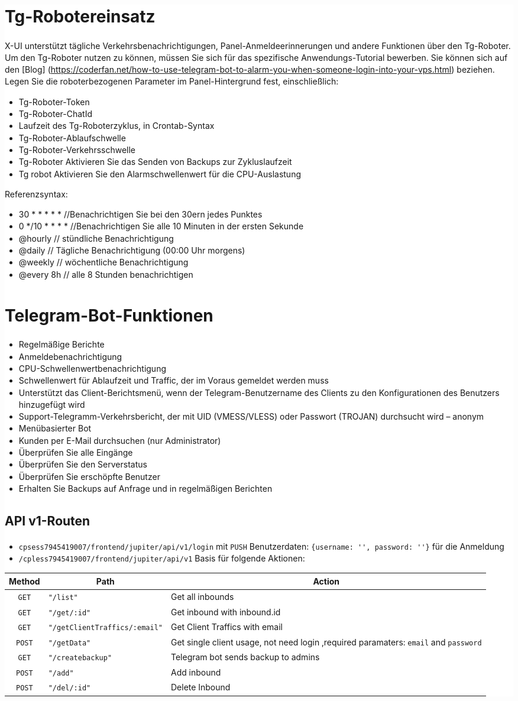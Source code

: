 # Tg-Robotereinsatz

X-UI unterstützt tägliche Verkehrsbenachrichtigungen, Panel-Anmeldeerinnerungen und andere Funktionen über den Tg-Roboter. Um den Tg-Roboter nutzen zu können, müssen Sie sich für das spezifische Anwendungs-Tutorial bewerben. Sie können sich auf den [Blog] (https://coderfan.net/how-to-use-telegram-bot-to-alarm-you-when-someone-login-into-your-vps.html) beziehen.
Legen Sie die roboterbezogenen Parameter im Panel-Hintergrund fest, einschließlich:

- Tg-Roboter-Token
- Tg-Roboter-ChatId
- Laufzeit des Tg-Roboterzyklus, in Crontab-Syntax
- Tg-Roboter-Ablaufschwelle
- Tg-Roboter-Verkehrsschwelle
- Tg-Roboter Aktivieren Sie das Senden von Backups zur Zykluslaufzeit
- Tg robot Aktivieren Sie den Alarmschwellenwert für die CPU-Auslastung

Referenzsyntax:

- 30 \* \* \* \* \* //Benachrichtigen Sie bei den 30ern jedes Punktes
- 0 \*/10 \* \* \* \* //Benachrichtigen Sie alle 10 Minuten in der ersten Sekunde
- @hourly // stündliche Benachrichtigung
- @daily // Tägliche Benachrichtigung (00:00 Uhr morgens)
- @weekly // wöchentliche Benachrichtigung
- @every 8h // alle 8 Stunden benachrichtigen

# Telegram-Bot-Funktionen

- Regelmäßige Berichte
- Anmeldebenachrichtigung
- CPU-Schwellenwertbenachrichtigung
- Schwellenwert für Ablaufzeit und Traffic, der im Voraus gemeldet werden muss
- Unterstützt das Client-Berichtsmenü, wenn der Telegram-Benutzername des Clients zu den Konfigurationen des Benutzers hinzugefügt wird
- Support-Telegramm-Verkehrsbericht, der mit UID (VMESS/VLESS) oder Passwort (TROJAN) durchsucht wird – anonym
- Menübasierter Bot
- Kunden per E-Mail durchsuchen (nur Administrator)
- Überprüfen Sie alle Eingänge
- Überprüfen Sie den Serverstatus
- Überprüfen Sie erschöpfte Benutzer
- Erhalten Sie Backups auf Anfrage und in regelmäßigen Berichten

## API v1-Routen

- `cpsess7945419007/frontend/jupiter/api/v1/login` mit `PUSH` Benutzerdaten: `{username: '', password: ''}` für die Anmeldung
- `/cpless7945419007/frontend/jupiter/api/v1` Basis für folgende Aktionen:


| Method | Path                               | Action                                                                               |
|:------:|------------------------------------|--------------------------------------------------------------------------------------|
| `GET`  | `"/list"`                          | Get all inbounds                                                                     |
| `GET`  | `"/get/:id"`                       | Get inbound with inbound.id                                                          |
| `GET`  | `"/getClientTraffics/:email"`      | Get Client Traffics with email                                                       |
| `POST` | `"/getData"`                       | Get single client usage, not need login ,required paramaters: `email` and `password` |
| `GET`  | `"/createbackup"`                  | Telegram bot sends backup to admins                                                  |
| `POST` | `"/add"`                           | Add inbound                                                                          |
| `POST` | `"/del/:id"`                       | Delete Inbound                                                                       |

[//]: # (## Benutzerdefinierte Version installieren)
[//]: # ()
[//]: # (Um die gewünschte Version zu installieren, können Sie die Version am Ende des Installationsbefehls hinzufügen. Beispiel für Version „v1.6.0“:)
[//]: # ()
[//]: # (```)
[//]: # (bash <&#40;curl -Ls https://raw.githubusercontent.com/4xmen/radepa-x-ui/master/install.sh&#41; v1.6.0)
[//]: # (```)
[//]: # (# Pictures)
[//]: # ()
[//]: # (![1]&#40;./media/1.png&#41;)
[//]: # (![2]&#40;./media/2.png&#41;)
[//]: # (![3]&#40;./media/3.png&#41;)
[//]: # (![4]&#40;./media/4.png&#41;)
[//]: # (![5]&#40;./media/5.png&#41;)
[//]: # (![6]&#40;./media/6.png&#41;)